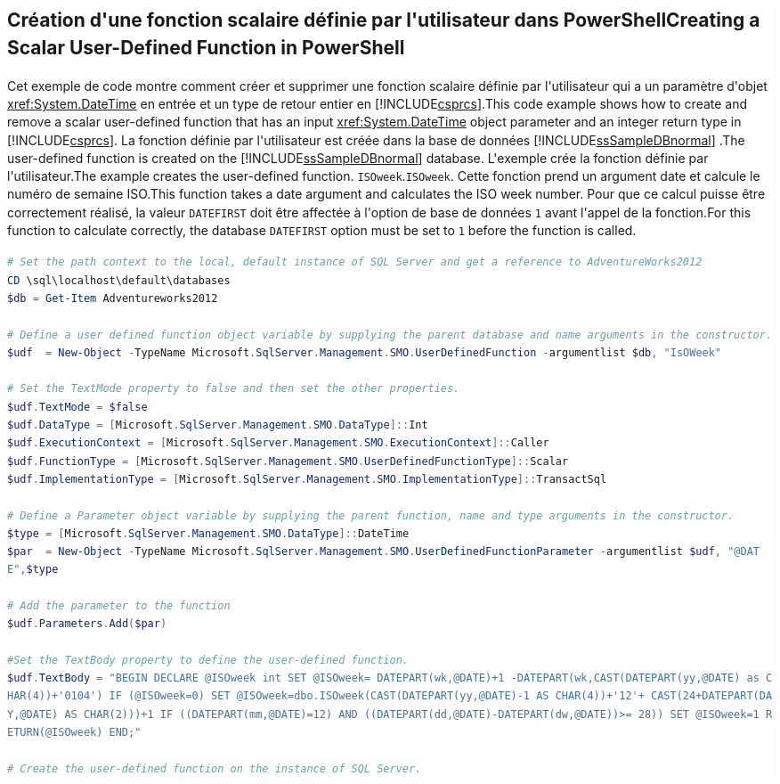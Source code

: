 ```csharp
```  
  
## <a name="creating-a-scalar-user-defined-function-in-powershell"></a><span data-ttu-id="e7031-124">Création d'une fonction scalaire définie par l'utilisateur dans PowerShell</span><span class="sxs-lookup"><span data-stu-id="e7031-124">Creating a Scalar User-Defined Function in PowerShell</span></span>  
 <span data-ttu-id="e7031-125">Cet exemple de code montre comment créer et supprimer une fonction scalaire définie par l'utilisateur qui a un paramètre d'objet <xref:System.DateTime> en entrée et un type de retour entier en [!INCLUDE[csprcs](../../../includes/csprcs-md.md)].</span><span class="sxs-lookup"><span data-stu-id="e7031-125">This code example shows how to create and remove a scalar user-defined function that has an input <xref:System.DateTime> object parameter and an integer return type in [!INCLUDE[csprcs](../../../includes/csprcs-md.md)].</span></span> <span data-ttu-id="e7031-126">La fonction définie par l'utilisateur est créée dans la base de données [!INCLUDE[ssSampleDBnormal](../../../includes/sssampledbnormal-md.md)] .</span><span class="sxs-lookup"><span data-stu-id="e7031-126">The user-defined function is created on the [!INCLUDE[ssSampleDBnormal](../../../includes/sssampledbnormal-md.md)] database.</span></span> <span data-ttu-id="e7031-127">L'exemple crée la fonction définie par l'utilisateur.</span><span class="sxs-lookup"><span data-stu-id="e7031-127">The example creates the user-defined function.</span></span> <span data-ttu-id="e7031-128">`ISOweek`.</span><span class="sxs-lookup"><span data-stu-id="e7031-128">`ISOweek`.</span></span> <span data-ttu-id="e7031-129">Cette fonction prend un argument date et calcule le numéro de semaine ISO.</span><span class="sxs-lookup"><span data-stu-id="e7031-129">This function takes a date argument and calculates the ISO week number.</span></span> <span data-ttu-id="e7031-130">Pour que ce calcul puisse être correctement réalisé, la valeur `DATEFIRST` doit être affectée à l'option de base de données `1` avant l'appel de la fonction.</span><span class="sxs-lookup"><span data-stu-id="e7031-130">For this function to calculate correctly, the database `DATEFIRST` option must be set to `1` before the function is called.</span></span>  
  
```powershell
# Set the path context to the local, default instance of SQL Server and get a reference to AdventureWorks2012  
CD \sql\localhost\default\databases  
$db = Get-Item Adventureworks2012  
  
# Define a user defined function object variable by supplying the parent database and name arguments in the constructor.
$udf  = New-Object -TypeName Microsoft.SqlServer.Management.SMO.UserDefinedFunction -argumentlist $db, "IsOWeek"  
  
# Set the TextMode property to false and then set the other properties.
$udf.TextMode = $false  
$udf.DataType = [Microsoft.SqlServer.Management.SMO.DataType]::Int
$udf.ExecutionContext = [Microsoft.SqlServer.Management.SMO.ExecutionContext]::Caller  
$udf.FunctionType = [Microsoft.SqlServer.Management.SMO.UserDefinedFunctionType]::Scalar  
$udf.ImplementationType = [Microsoft.SqlServer.Management.SMO.ImplementationType]::TransactSql  
  
# Define a Parameter object variable by supplying the parent function, name and type arguments in the constructor.  
$type = [Microsoft.SqlServer.Management.SMO.DataType]::DateTime  
$par  = New-Object -TypeName Microsoft.SqlServer.Management.SMO.UserDefinedFunctionParameter -argumentlist $udf, "@DATE",$type  
  
# Add the parameter to the function  
$udf.Parameters.Add($par)  
  
#Set the TextBody property to define the user-defined function.
$udf.TextBody = "BEGIN DECLARE @ISOweek int SET @ISOweek= DATEPART(wk,@DATE)+1 -DATEPART(wk,CAST(DATEPART(yy,@DATE) as CHAR(4))+'0104') IF (@ISOweek=0) SET @ISOweek=dbo.ISOweek(CAST(DATEPART(yy,@DATE)-1 AS CHAR(4))+'12'+ CAST(24+DATEPART(DAY,@DATE) AS CHAR(2)))+1 IF ((DATEPART(mm,@DATE)=12) AND ((DATEPART(dd,@DATE)-DATEPART(dw,@DATE))>= 28)) SET @ISOweek=1 RETURN(@ISOweek) END;"  
  
# Create the user-defined function on the instance of SQL Server.
```